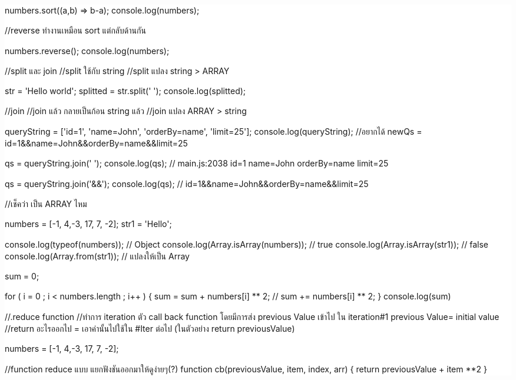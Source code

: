 numbers.sort((a,b) => b-a);
console.log(numbers);


//reverse ทำงานเหมือน sort แต่กลับด้านกัน

numbers.reverse();
console.log(numbers);

//split และ join
//split ใช้กับ string
//split แปลง string > ARRAY

str = 'Hello world';
splitted = str.split(' ');
console.log(splitted);

//join
//join แล้ว กลายเป็นก้อน string แล้ว 
//join แปลง ARRAY > string

queryString = ['id=1', 'name=John', 'orderBy=name', 'limit=25'];
console.log(queryString);
//อยากได้ newQs = id=1&&name=John&&orderBy=name&&limit=25

qs = queryString.join(' ');
console.log(qs); // main.js:2038 id=1 name=John orderBy=name limit=25

qs = queryString.join('&&');
console.log(qs); // id=1&&name=John&&orderBy=name&&limit=25


//เช็คว่า เป็น ARRAY ไหม

numbers = [-1, 4,-3, 17, 7, -2];
str1 = 'Hello';

console.log(typeof(numbers)); // Object
console.log(Array.isArray(numbers)); // true
console.log(Array.isArray(str1)); // false
console.log(Array.from(str1)); // แปลงให้เป็น Array

sum = 0;

for ( i = 0 ; i < numbers.length ; i++ ) {
    sum = sum + numbers[i] ** 2;
    // sum += numbers[i] ** 2;
}
console.log(sum)


//.reduce function
//ทำการ iteration ตัว call back function โดยมีการส่ง previous Value เข้าไป ใน iteration#1 previous Value= initial value
//return อะไรออกไป = เอาค่านั้นไปใช้ใน #Iter ต่อไป (ในตัวอย่าง return previousValue)

numbers = [-1, 4,-3, 17, 7, -2];

//function reduce แบบ แยกฟังชันออกมาให้ดูง่ายๆ(?)
function cb(previousValue, item, index, arr) {
    return previousValue + item **2
}
